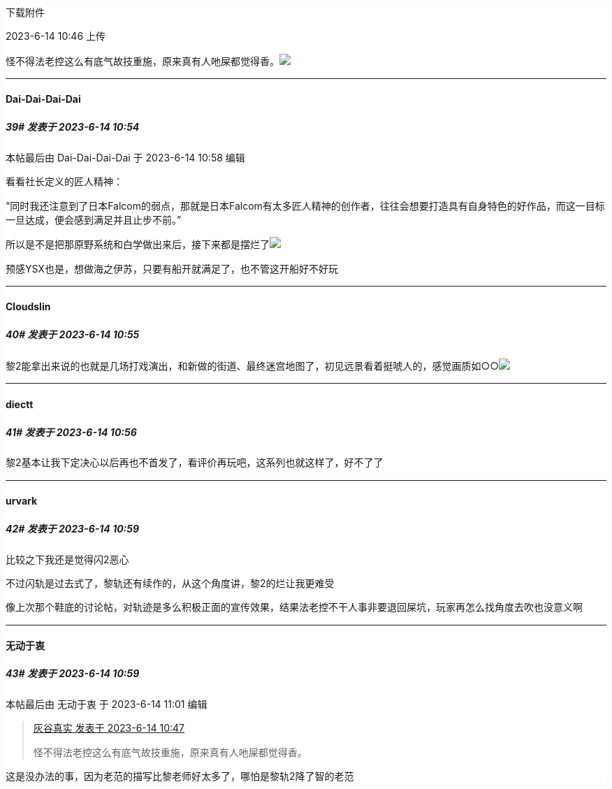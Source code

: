 下载附件

2023-6-14 10:46 上传

怪不得法老控这么有底气故技重施，原来真有人吔屎都觉得香。<img src="https://static.saraba1st.com/image/smiley/face2017/050.png" referrerpolicy="no-referrer">

*****

####  Dai-Dai-Dai-Dai  
##### 39#       发表于 2023-6-14 10:54

 本帖最后由 Dai-Dai-Dai-Dai 于 2023-6-14 10:58 编辑 

看看社长定义的匠人精神：

“同时我还注意到了日本Falcom的弱点，那就是日本Falcom有太多匠人精神的创作者，往往会想要打造具有自身特色的好作品，而这一目标一旦达成，便会感到满足并且止步不前。”

所以是不是把那原野系统和白学做出来后，接下来都是摆烂了<img src="https://static.saraba1st.com/image/smiley/face2017/047.png" referrerpolicy="no-referrer">

预感YSX也是，想做海之伊苏，只要有船开就满足了，也不管这开船好不好玩

*****

####  Cloudslin  
##### 40#       发表于 2023-6-14 10:55

黎2能拿出来说的也就是几场打戏演出，和新做的街道、最终迷宫地图了，初见远景看着挺唬人的，感觉画质如○○<img src="https://static.saraba1st.com/image/smiley/face2017/067.png" referrerpolicy="no-referrer">

*****

####  diectt  
##### 41#       发表于 2023-6-14 10:56

黎2基本让我下定决心以后再也不首发了，看评价再玩吧，这系列也就这样了，好不了了

*****

####  urvark  
##### 42#       发表于 2023-6-14 10:59

比较之下我还是觉得闪2恶心

不过闪轨是过去式了，黎轨还有续作的，从这个角度讲，黎2的烂让我更难受

像上次那个鞋底的讨论帖，对轨迹是多么积极正面的宣传效果，结果法老控不干人事非要退回屎坑，玩家再怎么找角度去吹也没意义啊

*****

####  无动于衷  
##### 43#       发表于 2023-6-14 10:59

 本帖最后由 无动于衷 于 2023-6-14 11:01 编辑 
<blockquote><a href="httphttps://bbs.saraba1st.com/2b/forum.php?mod=redirect&amp;goto=findpost&amp;pid=61278653&amp;ptid=2139893" target="_blank">灰谷真实 发表于 2023-6-14 10:47</a>

怪不得法老控这么有底气故技重施，原来真有人吔屎都觉得香。</blockquote>
这是没办法的事，因为老范的描写比黎老师好太多了，哪怕是黎轨2降了智的老范
